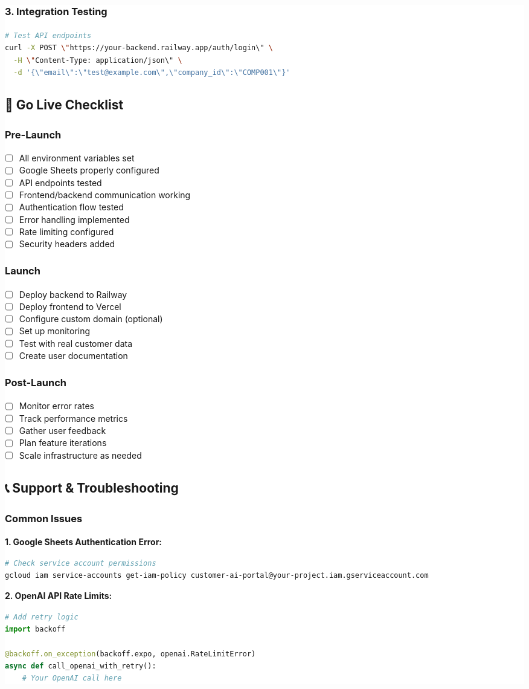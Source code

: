 ### 3. Integration Testing
```bash
# Test API endpoints
curl -X POST \"https://your-backend.railway.app/auth/login\" \
  -H \"Content-Type: application/json\" \
  -d '{\"email\":\"test@example.com\",\"company_id\":\"COMP001\"}'
```

## 🚀 Go Live Checklist

### Pre-Launch
- [ ] All environment variables set
- [ ] Google Sheets properly configured
- [ ] API endpoints tested
- [ ] Frontend/backend communication working
- [ ] Authentication flow tested
- [ ] Error handling implemented
- [ ] Rate limiting configured
- [ ] Security headers added

### Launch
- [ ] Deploy backend to Railway
- [ ] Deploy frontend to Vercel
- [ ] Configure custom domain (optional)
- [ ] Set up monitoring
- [ ] Test with real customer data
- [ ] Create user documentation

### Post-Launch
- [ ] Monitor error rates
- [ ] Track performance metrics
- [ ] Gather user feedback
- [ ] Plan feature iterations
- [ ] Scale infrastructure as needed

## 📞 Support & Troubleshooting

### Common Issues

**1. Google Sheets Authentication Error:**
```bash
# Check service account permissions
gcloud iam service-accounts get-iam-policy customer-ai-portal@your-project.iam.gserviceaccount.com
```

**2. OpenAI API Rate Limits:**
```python
# Add retry logic
import backoff

@backoff.on_exception(backoff.expo, openai.RateLimitError)
async def call_openai_with_retry():
    # Your OpenAI call here
```
